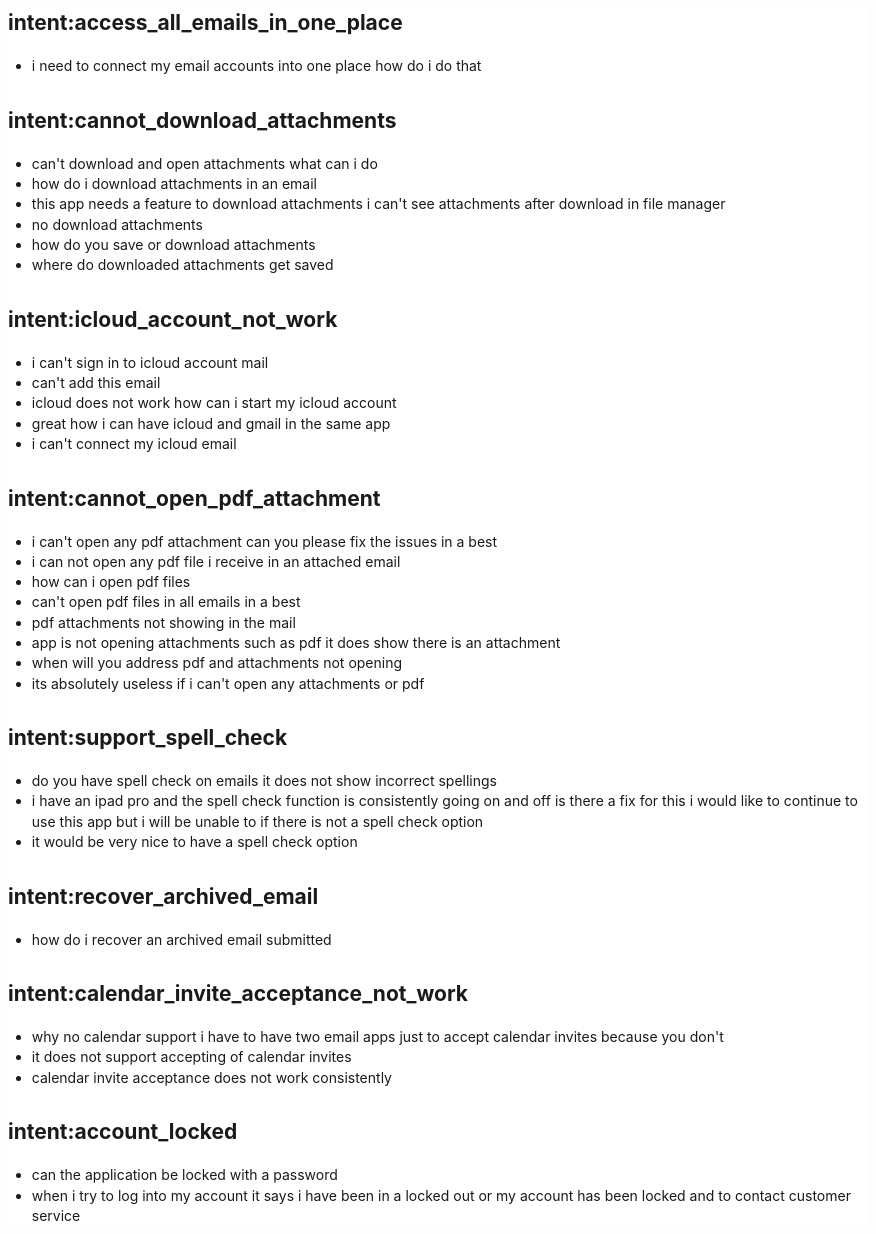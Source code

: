 ## intent:access_all_emails_in_one_place
- i need to connect my email accounts into one place how do i do that

## intent:cannot_download_attachments
- can't download and open attachments what can i do
- how do i download attachments in an email
- this app needs a feature to download attachments i can't see attachments after download in file manager
- no download attachments
- how do you save or download attachments
- where do downloaded attachments get saved

## intent:icloud_account_not_work
- i can't sign in to icloud account mail
- can't add this email
- icloud does not work how can i start my icloud account
- great how i can have icloud and gmail in the same app
- i can't connect my icloud email

## intent:cannot_open_pdf_attachment
- i can't open any pdf attachment can you please fix the issues in a best
- i can not open any pdf file i receive in an attached email
- how can i open pdf files
- can't open pdf files in all emails in a best
- pdf attachments not showing in the mail
- app is not opening attachments such as pdf it does show there is an attachment
- when will you address pdf and attachments not opening
- its absolutely useless if i can't open any attachments or pdf

## intent:support_spell_check
- do you have spell check on emails it does not show incorrect spellings
- i have an ipad pro and the spell check function is consistently going on and off is there a fix for this i would like to continue to use this app but i will be unable to if there is not a spell check option
- it would be very nice to have a spell check option

## intent:recover_archived_email
- how do i recover an archived email submitted

## intent:calendar_invite_acceptance_not_work
- why no calendar support i have to have two email apps just to accept calendar invites because you don't
- it does not support accepting of calendar invites
- calendar invite acceptance does not work consistently

## intent:account_locked
- can the application be locked with a password
- when i try to log into my account it says i have been in a locked out or my account has been locked and to contact customer service
